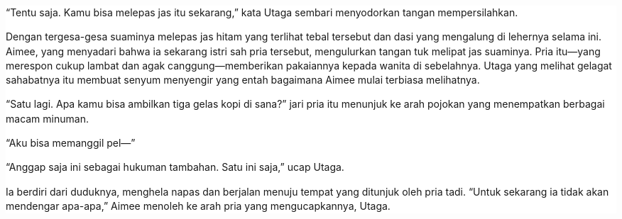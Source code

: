 “Tentu saja. Kamu bisa melepas jas itu sekarang,” kata Utaga sembari menyodorkan tangan mempersilahkan.

Dengan tergesa-gesa suaminya melepas jas hitam yang terlihat tebal tersebut dan dasi yang mengalung di lehernya selama ini. Aimee, yang menyadari bahwa ia sekarang istri sah pria tersebut, mengulurkan tangan tuk melipat jas suaminya. Pria itu—yang merespon cukup lambat dan agak canggung—memberikan pakaiannya kepada wanita di sebelahnya. Utaga yang melihat gelagat sahabatnya itu membuat senyum menyengir yang entah bagaimana Aimee mulai terbiasa melihatnya.

“Satu lagi. Apa kamu bisa ambilkan tiga gelas kopi di sana?” jari pria itu menunjuk ke arah pojokan yang menempatkan berbagai macam minuman.

“Aku bisa memanggil pel—”

“Anggap saja ini sebagai hukuman tambahan. Satu ini saja,” ucap Utaga.

Ia berdiri dari duduknya, menghela napas dan berjalan menuju tempat yang ditunjuk oleh pria tadi. “Untuk sekarang ia tidak akan mendengar apa-apa,” Aimee menoleh ke arah pria yang mengucapkannya, Utaga.
